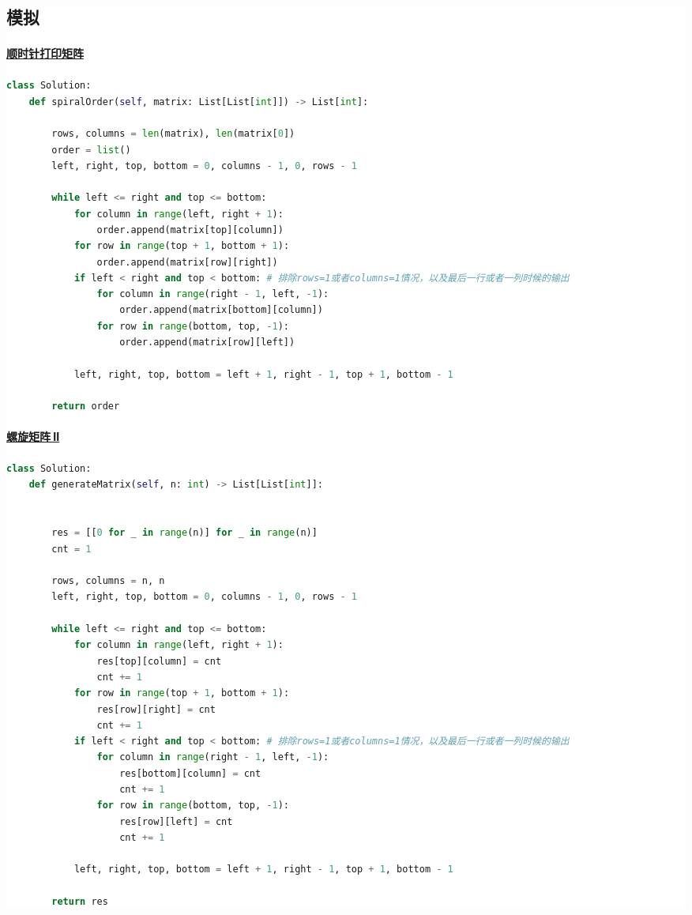 

## 模拟



#### [顺时针打印矩阵](https://leetcode-cn.com/problems/shun-shi-zhen-da-yin-ju-zhen-lcof/)

```python
class Solution:
    def spiralOrder(self, matrix: List[List[int]]) -> List[int]:
        
        rows, columns = len(matrix), len(matrix[0])
        order = list()
        left, right, top, bottom = 0, columns - 1, 0, rows - 1
        
        while left <= right and top <= bottom:
            for column in range(left, right + 1):
                order.append(matrix[top][column])
            for row in range(top + 1, bottom + 1):
                order.append(matrix[row][right])
            if left < right and top < bottom: # 排除rows=1或者columns=1情况，以及最后一行或者一列时候的输出
                for column in range(right - 1, left, -1):
                    order.append(matrix[bottom][column])
                for row in range(bottom, top, -1):
                    order.append(matrix[row][left])
                    
            left, right, top, bottom = left + 1, right - 1, top + 1, bottom - 1
            
        return order
```



#### [螺旋矩阵 II](https://leetcode.cn/problems/spiral-matrix-ii/)

```python
class Solution:
    def generateMatrix(self, n: int) -> List[List[int]]:


        res = [[0 for _ in range(n)] for _ in range(n)]
        cnt = 1
        
        rows, columns = n, n
        left, right, top, bottom = 0, columns - 1, 0, rows - 1

        while left <= right and top <= bottom:
            for column in range(left, right + 1):
                res[top][column] = cnt
                cnt += 1
            for row in range(top + 1, bottom + 1):
                res[row][right] = cnt
                cnt += 1
            if left < right and top < bottom: # 排除rows=1或者columns=1情况，以及最后一行或者一列时候的输出
                for column in range(right - 1, left, -1):
                    res[bottom][column] = cnt
                    cnt += 1
                for row in range(bottom, top, -1):
                    res[row][left] = cnt
                    cnt += 1
                    
            left, right, top, bottom = left + 1, right - 1, top + 1, bottom - 1
            
        return res
```